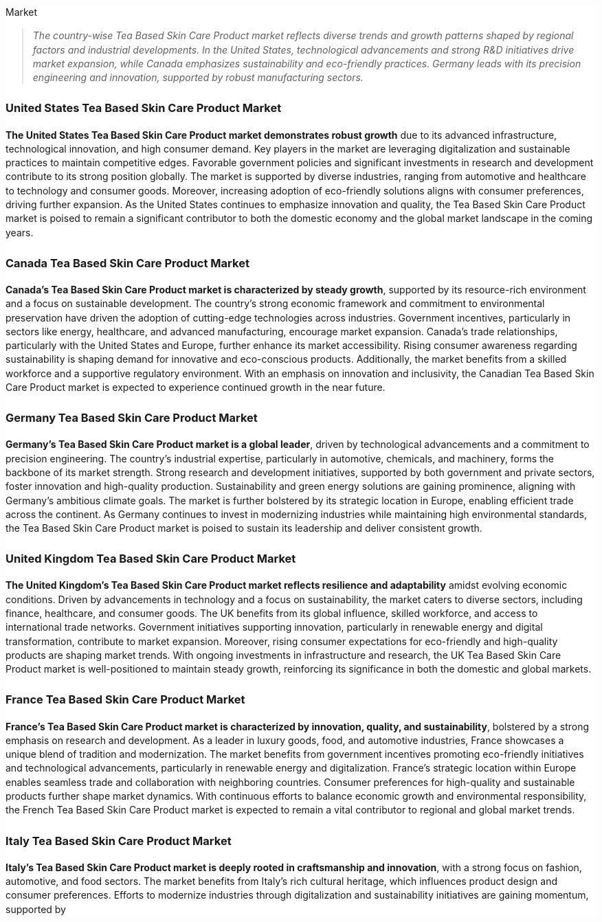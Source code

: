 Market<br /></span></h1><blockquote><p><em><span class="">The country-wise Tea Based Skin Care Product market reflects diverse trends and growth patterns shaped by regional factors and industrial developments. In the United States, technological advancements and strong R&amp;D initiatives drive market expansion, while Canada emphasizes sustainability and eco-friendly practices. Germany leads with its precision engineering and innovation, supported by robust manufacturing sectors.</span></em></p></blockquote><h3><strong>United States Tea Based Skin Care Product Market</strong></h3><p><strong>The United States Tea Based Skin Care Product market demonstrates robust growth</strong> due to its advanced infrastructure, technological innovation, and high consumer demand. Key players in the market are leveraging digitalization and sustainable practices to maintain competitive edges. Favorable government policies and significant investments in research and development contribute to its strong position globally. The market is supported by diverse industries, ranging from automotive and healthcare to technology and consumer goods. Moreover, increasing adoption of eco-friendly solutions aligns with consumer preferences, driving further expansion. As the United States continues to emphasize innovation and quality, the Tea Based Skin Care Product market is poised to remain a significant contributor to both the domestic economy and the global market landscape in the coming years.</p><h3><strong>Canada Tea Based Skin Care Product Market</strong></h3><p><strong>Canada&rsquo;s Tea Based Skin Care Product market is characterized by steady growth</strong>, supported by its resource-rich environment and a focus on sustainable development. The country&rsquo;s strong economic framework and commitment to environmental preservation have driven the adoption of cutting-edge technologies across industries. Government incentives, particularly in sectors like energy, healthcare, and advanced manufacturing, encourage market expansion. Canada&rsquo;s trade relationships, particularly with the United States and Europe, further enhance its market accessibility. Rising consumer awareness regarding sustainability is shaping demand for innovative and eco-conscious products. Additionally, the market benefits from a skilled workforce and a supportive regulatory environment. With an emphasis on innovation and inclusivity, the Canadian Tea Based Skin Care Product market is expected to experience continued growth in the near future.</p><h3><strong>Germany Tea Based Skin Care Product Market</strong></h3><p><strong>Germany&rsquo;s Tea Based Skin Care Product market is a global leader</strong>, driven by technological advancements and a commitment to precision engineering. The country&rsquo;s industrial expertise, particularly in automotive, chemicals, and machinery, forms the backbone of its market strength. Strong research and development initiatives, supported by both government and private sectors, foster innovation and high-quality production. Sustainability and green energy solutions are gaining prominence, aligning with Germany&rsquo;s ambitious climate goals. The market is further bolstered by its strategic location in Europe, enabling efficient trade across the continent. As Germany continues to invest in modernizing industries while maintaining high environmental standards, the Tea Based Skin Care Product market is poised to sustain its leadership and deliver consistent growth.</p><h3><strong>United Kingdom Tea Based Skin Care Product Market</strong></h3><p><strong>The United Kingdom&rsquo;s Tea Based Skin Care Product market reflects resilience and adaptability</strong> amidst evolving economic conditions. Driven by advancements in technology and a focus on sustainability, the market caters to diverse sectors, including finance, healthcare, and consumer goods. The UK benefits from its global influence, skilled workforce, and access to international trade networks. Government initiatives supporting innovation, particularly in renewable energy and digital transformation, contribute to market expansion. Moreover, rising consumer expectations for eco-friendly and high-quality products are shaping market trends. With ongoing investments in infrastructure and research, the UK Tea Based Skin Care Product market is well-positioned to maintain steady growth, reinforcing its significance in both the domestic and global markets.</p><h3><strong>France Tea Based Skin Care Product Market</strong></h3><p><strong>France&rsquo;s Tea Based Skin Care Product market is characterized by innovation, quality, and sustainability</strong>, bolstered by a strong emphasis on research and development. As a leader in luxury goods, food, and automotive industries, France showcases a unique blend of tradition and modernization. The market benefits from government incentives promoting eco-friendly initiatives and technological advancements, particularly in renewable energy and digitalization. France&rsquo;s strategic location within Europe enables seamless trade and collaboration with neighboring countries. Consumer preferences for high-quality and sustainable products further shape market dynamics. With continuous efforts to balance economic growth and environmental responsibility, the French Tea Based Skin Care Product market is expected to remain a vital contributor to regional and global market trends.</p><h3><strong>Italy Tea Based Skin Care Product Market</strong></h3><p><strong>Italy&rsquo;s Tea Based Skin Care Product market is deeply rooted in craftsmanship and innovation</strong>, with a strong focus on fashion, automotive, and food sectors. The market benefits from Italy&rsquo;s rich cultural heritage, which influences product design and consumer preferences. Efforts to modernize industries through digitalization and sustainability initiatives are gaining momentum, supported by